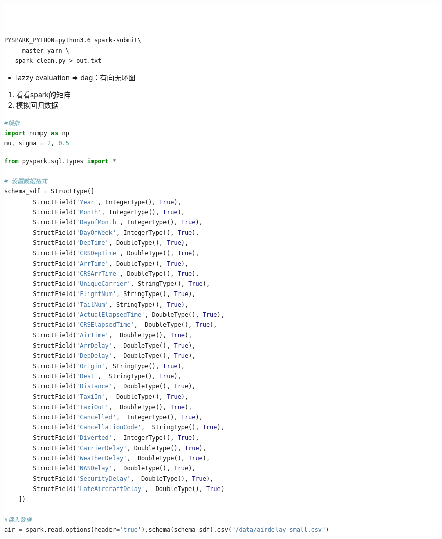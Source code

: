 ```shell



PYSPARK_PYTHON=python3.6 spark-submit\
   --master yarn \
   spark-clean.py > out.txt
```



- lazzy evaluation => dag：有向无环图





1. 看看spark的矩阵
2. 模拟回归数据



```python
#模拟
import numpy as np
mu, sigma = 2, 0.5

```







```python
from pyspark.sql.types import *

# 设置数据格式
schema_sdf = StructType([
        StructField('Year', IntegerType(), True),
        StructField('Month', IntegerType(), True),
        StructField('DayofMonth', IntegerType(), True),
        StructField('DayOfWeek', IntegerType(), True),
        StructField('DepTime', DoubleType(), True),
        StructField('CRSDepTime', DoubleType(), True),
        StructField('ArrTime', DoubleType(), True),
        StructField('CRSArrTime', DoubleType(), True),
        StructField('UniqueCarrier', StringType(), True),
        StructField('FlightNum', StringType(), True),
        StructField('TailNum', StringType(), True),
        StructField('ActualElapsedTime', DoubleType(), True),
        StructField('CRSElapsedTime',  DoubleType(), True),
        StructField('AirTime',  DoubleType(), True),
        StructField('ArrDelay',  DoubleType(), True),
        StructField('DepDelay',  DoubleType(), True),
        StructField('Origin', StringType(), True),
        StructField('Dest',  StringType(), True),
        StructField('Distance',  DoubleType(), True),
        StructField('TaxiIn',  DoubleType(), True),
        StructField('TaxiOut',  DoubleType(), True),
        StructField('Cancelled',  IntegerType(), True),
        StructField('CancellationCode',  StringType(), True),
        StructField('Diverted',  IntegerType(), True),
        StructField('CarrierDelay', DoubleType(), True),
        StructField('WeatherDelay',  DoubleType(), True),
        StructField('NASDelay',  DoubleType(), True),
        StructField('SecurityDelay',  DoubleType(), True),
        StructField('LateAircraftDelay',  DoubleType(), True)
    ])

#读入数据
air = spark.read.options(header='true').schema(schema_sdf).csv("/data/airdelay_small.csv")
```